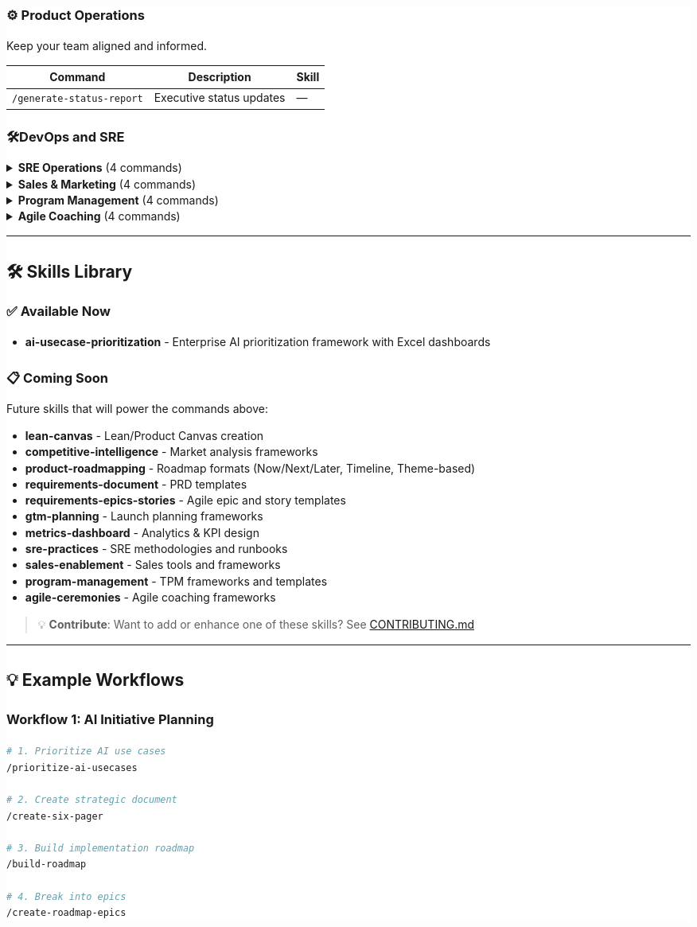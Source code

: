 ### ⚙️ Product Operations
Keep your team aligned and informed.

| Command | Description | Skill |
|---------|-------------|-------|
| `/generate-status-report` | Executive status updates | — |

### 🛠️DevOps and SRE

<details><summary><b>SRE Operations</b> (4 commands)</summary></details>

<details><summary><b>Sales & Marketing</b> (4 commands)</summary></details>

<details><summary><b>Program Management</b> (4 commands)</summary></details>

<details><summary><b>Agile Coaching</b> (4 commands)</summary></details>

---

## 🛠️ Skills Library

### ✅ Available Now
- **ai-usecase-prioritization** - Enterprise AI prioritization framework with Excel dashboards

### 📋 Coming Soon
Future skills that will power the commands above:

- **lean-canvas** - Lean/Product Canvas creation
- **competitive-intelligence** - Market analysis frameworks
- **product-roadmapping** - Roadmap formats (Now/Next/Later, Timeline, Theme-based)
- **requirements-document** - PRD templates
- **requirements-epics-stories** - Agile epic and story templates
- **gtm-planning** - Launch planning frameworks
- **metrics-dashboard** - Analytics & KPI design
- **sre-practices** - SRE methodologies and runbooks
- **sales-enablement** - Sales tools and frameworks
- **program-management** - TPM frameworks and templates
- **agile-ceremonies** - Agile coaching frameworks

> 💡 **Contribute**: Want to add or enhance one of these skills? See [CONTRIBUTING.md](CONTRIBUTING.md)

---

## 💡 Example Workflows

### Workflow 1: AI Initiative Planning
```bash
# 1. Prioritize AI use cases
/prioritize-ai-usecases

# 2. Create strategic document
/create-six-pager

# 3. Build implementation roadmap
/build-roadmap

# 4. Break into epics
/create-roadmap-epics
```

